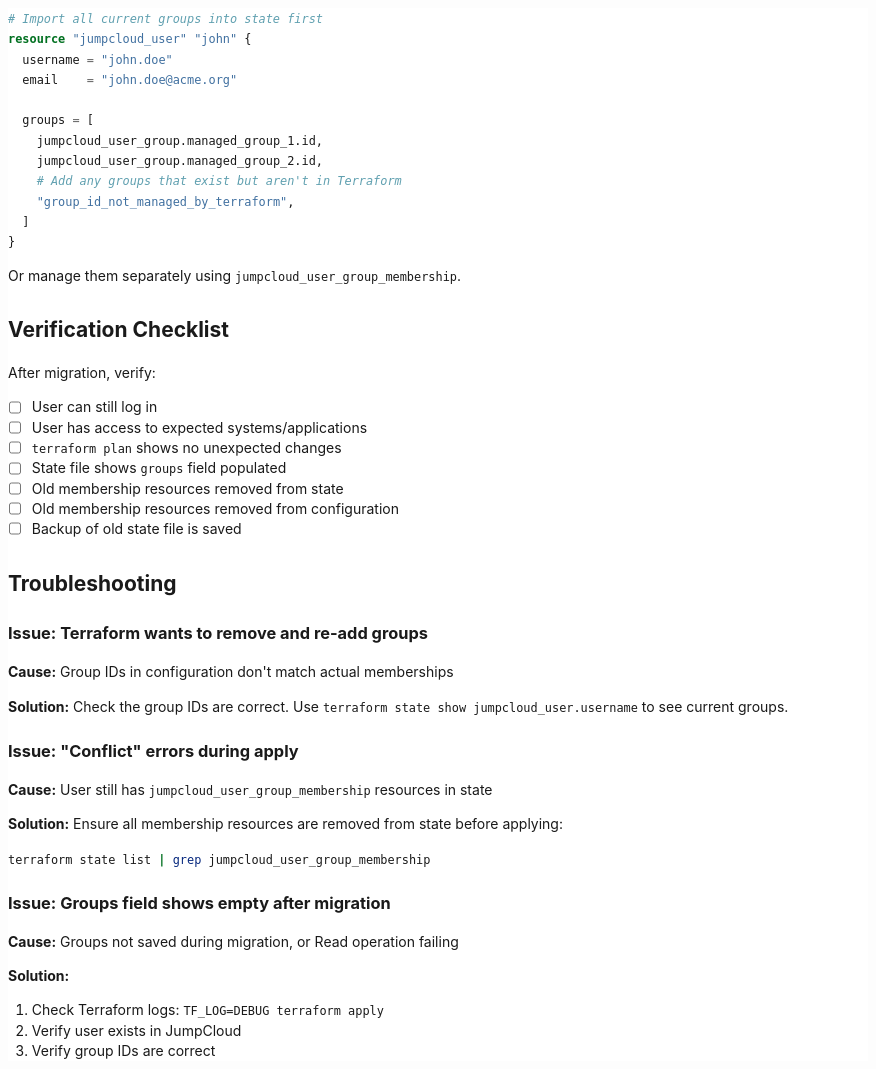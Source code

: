 ```terraform
# Import all current groups into state first
resource "jumpcloud_user" "john" {
  username = "john.doe"
  email    = "john.doe@acme.org"

  groups = [
    jumpcloud_user_group.managed_group_1.id,
    jumpcloud_user_group.managed_group_2.id,
    # Add any groups that exist but aren't in Terraform
    "group_id_not_managed_by_terraform",
  ]
}
```

Or manage them separately using `jumpcloud_user_group_membership`.

## Verification Checklist

After migration, verify:

- [ ] User can still log in
- [ ] User has access to expected systems/applications
- [ ] `terraform plan` shows no unexpected changes
- [ ] State file shows `groups` field populated
- [ ] Old membership resources removed from state
- [ ] Old membership resources removed from configuration
- [ ] Backup of old state file is saved

## Troubleshooting

### Issue: Terraform wants to remove and re-add groups

**Cause:** Group IDs in configuration don't match actual memberships

**Solution:** Check the group IDs are correct. Use `terraform state show jumpcloud_user.username` to see current groups.

### Issue: "Conflict" errors during apply

**Cause:** User still has `jumpcloud_user_group_membership` resources in state

**Solution:** Ensure all membership resources are removed from state before applying:
```bash
terraform state list | grep jumpcloud_user_group_membership
```

### Issue: Groups field shows empty after migration

**Cause:** Groups not saved during migration, or Read operation failing

**Solution:**
1. Check Terraform logs: `TF_LOG=DEBUG terraform apply`
2. Verify user exists in JumpCloud
3. Verify group IDs are correct
